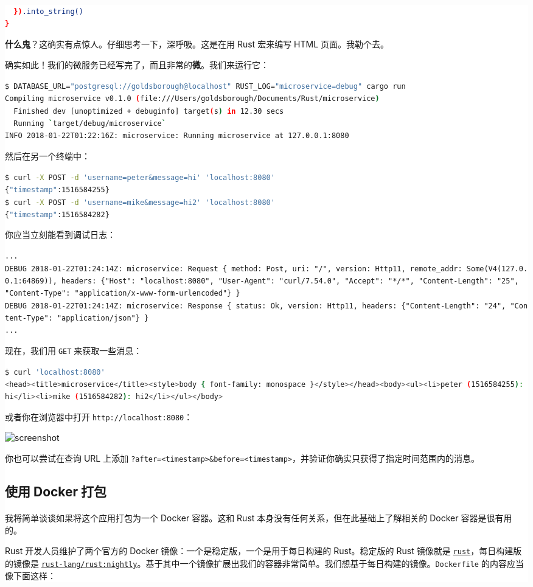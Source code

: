 ```bash
  }).into_string()
}
```

**什么鬼**？这确实有点惊人。仔细思考一下，深呼吸。这是在用 Rust 宏来编写 HTML 页面。我勒个去。

确实如此！我们的微服务已经写完了，而且非常的**微**。我们来运行它：

```bash
$ DATABASE_URL="postgresql://goldsborough@localhost" RUST_LOG="microservice=debug" cargo run
Compiling microservice v0.1.0 (file:///Users/goldsborough/Documents/Rust/microservice)
  Finished dev [unoptimized + debuginfo] target(s) in 12.30 secs
  Running `target/debug/microservice`
INFO 2018-01-22T01:22:16Z: microservice: Running microservice at 127.0.0.1:8080
```

然后在另一个终端中：

```bash
$ curl -X POST -d 'username=peter&message=hi' 'localhost:8080'
{"timestamp":1516584255}
$ curl -X POST -d 'username=mike&message=hi2' 'localhost:8080'
{"timestamp":1516584282}
```

你应当立刻能看到调试日志：

```plain
...
DEBUG 2018-01-22T01:24:14Z: microservice: Request { method: Post, uri: "/", version: Http11, remote_addr: Some(V4(127.0.0.1:64869)), headers: {"Host": "localhost:8080", "User-Agent": "curl/7.54.0", "Accept": "*/*", "Content-Length": "25", "Content-Type": "application/x-www-form-urlencoded"} }
DEBUG 2018-01-22T01:24:14Z: microservice: Response { status: Ok, version: Http11, headers: {"Content-Length": "24", "Content-Type": "application/json"} }
...
```

现在，我们用 `GET` 来获取一些消息：

```bash
$ curl 'localhost:8080'
<head><title>microservice</title><style>body { font-family: monospace }</style></head><body><ul><li>peter (1516584255): hi</li><li>mike (1516584282): hi2</li></ul></body>
```

或者你在浏览器中打开 `http://localhost:8080`：

![screenshot](http://www.goldsborough.me/images/rust-webservice/index.png)

你也可以尝试在查询 URL 上添加 `?after=<timestamp>&before=<timestamp>`，并验证你确实只获得了指定时间范围内的消息。

## 使用 Docker 打包

我将简单谈谈如果将这个应用打包为一个 Docker 容器。这和 Rust 本身没有任何关系，但在此基础上了解相关的 Docker 容器是很有用的。

Rust 开发人员维护了两个官方的 Docker 镜像：一个是稳定版，一个是用于每日构建的 Rust。稳定版的 Rust 镜像就是 [`rust`](https://hub.docker.com/_/rust/)，每日构建版的镜像是 [`rust-lang/rust:nightly`](https://hub.docker.com/r/rustlang/rust/)。基于其中一个镜像扩展出我们的容器非常简单。我们想基于每日构建的镜像。`Dockerfile` 的内容应当像下面这样：
